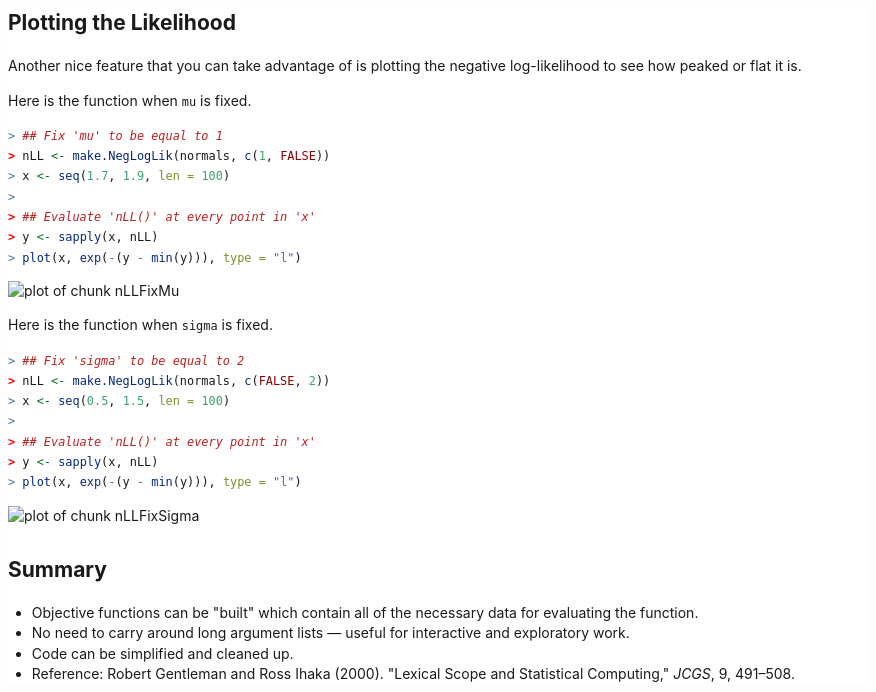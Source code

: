 ## Plotting the Likelihood

Another nice feature that you can take advantage of is plotting the negative log-likelihood to see how peaked or flat it is.

Here is the function when `mu` is fixed.


```r
> ## Fix 'mu' to be equal to 1
> nLL <- make.NegLogLik(normals, c(1, FALSE))  
> x <- seq(1.7, 1.9, len = 100)
> 
> ## Evaluate 'nLL()' at every point in 'x'
> y <- sapply(x, nLL)    
> plot(x, exp(-(y - min(y))), type = "l")
```

![plot of chunk nLLFixMu](images/nLLFixMu-1.png)

Here is the function when `sigma` is fixed.


```r
> ## Fix 'sigma' to be equal to 2
> nLL <- make.NegLogLik(normals, c(FALSE, 2))
> x <- seq(0.5, 1.5, len = 100)
> 
> ## Evaluate 'nLL()' at every point in 'x'
> y <- sapply(x, nLL)     
> plot(x, exp(-(y - min(y))), type = "l")
```

![plot of chunk nLLFixSigma](images/nLLFixSigma-1.png)


## Summary

- Objective functions can be "built" which contain all of the necessary data for evaluating the function.
- No need to carry around long argument lists — useful for interactive and exploratory work.
- Code can be simplified and cleaned up.
- Reference: Robert Gentleman and Ross Ihaka (2000). "Lexical Scope and Statistical Computing," _JCGS_, 9, 491–508.
